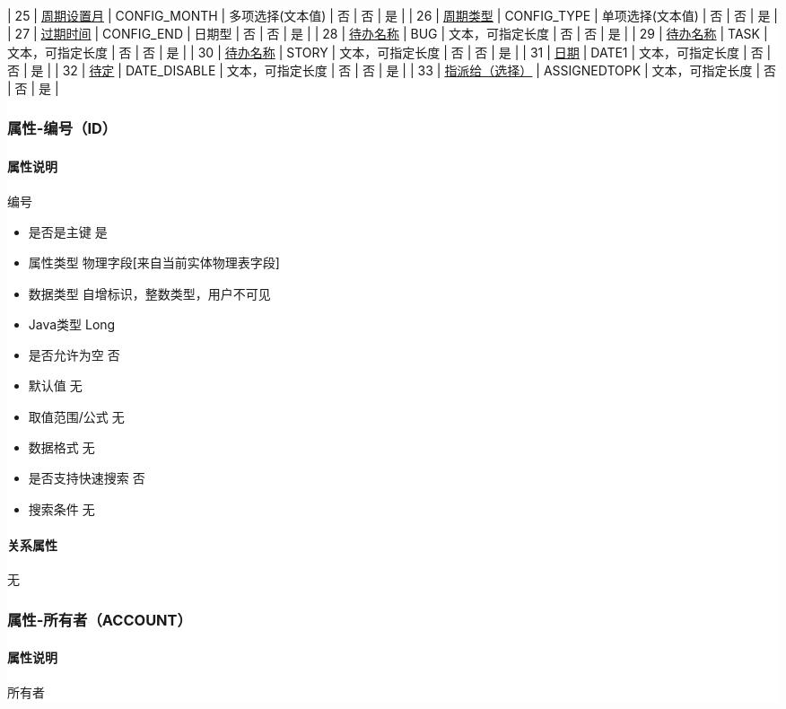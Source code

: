 | 25 | [周期设置月](#属性-周期设置月（CONFIG_MONTH）) | CONFIG_MONTH | 多项选择(文本值) | 否 | 否 | 是 |
| 26 | [周期类型](#属性-周期类型（CONFIG_TYPE）) | CONFIG_TYPE | 单项选择(文本值) | 否 | 否 | 是 |
| 27 | [过期时间](#属性-过期时间（CONFIG_END）) | CONFIG_END | 日期型 | 否 | 否 | 是 |
| 28 | [待办名称](#属性-待办名称（BUG）) | BUG | 文本，可指定长度 | 否 | 否 | 是 |
| 29 | [待办名称](#属性-待办名称（TASK）) | TASK | 文本，可指定长度 | 否 | 否 | 是 |
| 30 | [待办名称](#属性-待办名称（STORY）) | STORY | 文本，可指定长度 | 否 | 否 | 是 |
| 31 | [日期](#属性-日期（DATE1）) | DATE1 | 文本，可指定长度 | 否 | 否 | 是 |
| 32 | [待定](#属性-待定（DATE_DISABLE）) | DATE_DISABLE | 文本，可指定长度 | 否 | 否 | 是 |
| 33 | [指派给（选择）](#属性-指派给（选择）（ASSIGNEDTOPK）) | ASSIGNEDTOPK | 文本，可指定长度 | 否 | 否 | 是 |

### 属性-编号（ID）
#### 属性说明
编号

- 是否是主键
是

- 属性类型
物理字段[来自当前实体物理表字段]

- 数据类型
自增标识，整数类型，用户不可见

- Java类型
Long

- 是否允许为空
否

- 默认值
无

- 取值范围/公式
无

- 数据格式
无

- 是否支持快速搜索
否

- 搜索条件
无

#### 关系属性
无

### 属性-所有者（ACCOUNT）
#### 属性说明
所有者

